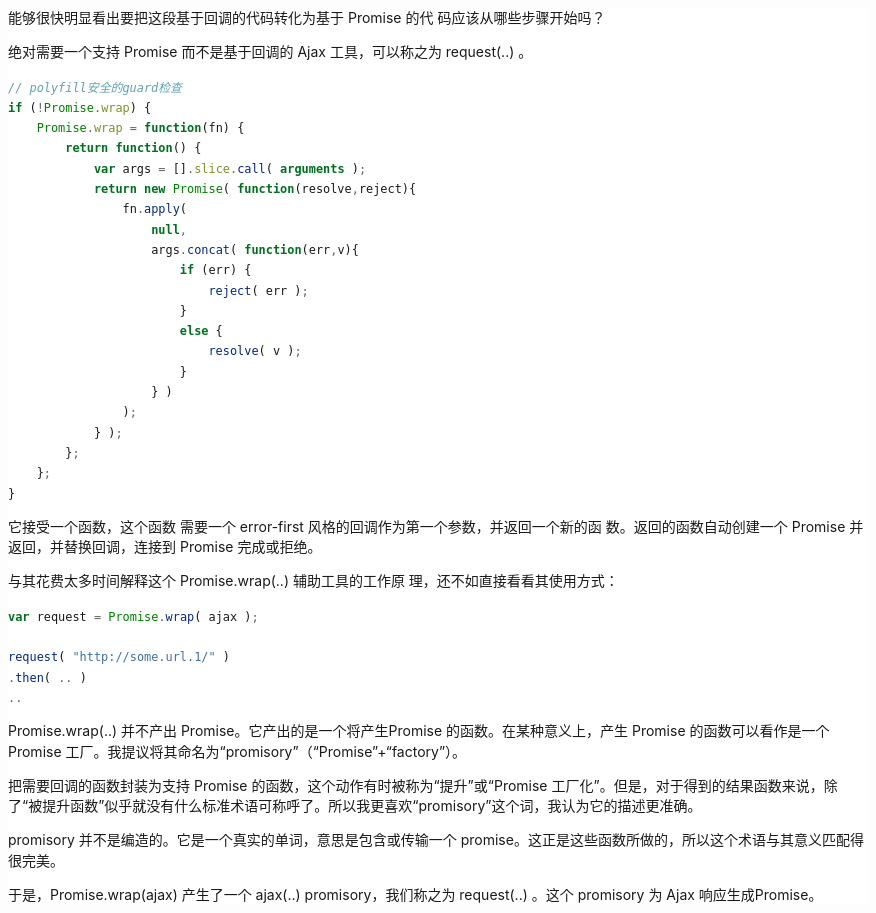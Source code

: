 能够很快明显看出要把这段基于回调的代码转化为基于 Promise 的代
码应该从哪些步骤开始吗？

绝对需要⼀个⽀持 Promise ⽽不是基于回调的 Ajax
⼯具，可以称之为 request(..) 。  

```javascript
// polyfill安全的guard检查
if (!Promise.wrap) {
    Promise.wrap = function(fn) {
        return function() {  
            var args = [].slice.call( arguments );
            return new Promise( function(resolve,reject){
                fn.apply(
                    null,
                    args.concat( function(err,v){
                        if (err) {
                        	reject( err );
                        }
                        else {
                        	resolve( v );
                        }
                    } )
                );
            } );
        };
    };
}  
```

它接受⼀个函数，这个函数
需要⼀个 error-first ⻛格的回调作为第⼀个参数，并返回⼀个新的函
数。返回的函数⾃动创建⼀个 Promise 并返回，并替换回调，连接到
Promise 完成或拒绝。  

与其花费太多时间解释这个 Promise.wrap(..) 辅助⼯具的⼯作原
理，还不如直接看看其使⽤⽅式：

```javascript
var request = Promise.wrap( ajax );

request( "http://some.url.1/" )
.then( .. )
..  
```

Promise.wrap(..) 并不产出 Promise。它产出的是⼀个将产⽣Promise 的函数。在某种意义上，产⽣ Promise 的函数可以看作是⼀个 Promise ⼯⼚。我提议将其命名为“promisory”（“Promise”+“factory”）。

把需要回调的函数封装为⽀持 Promise 的函数，这个动作有时被称为“提升”或“Promise ⼯⼚化”。但是，对于得到的结果函数来说，除了“被提升函数”似乎就没有什么标准术语可称呼了。所以我更喜欢“promisory”这个词，我认为它的描述更准确。  

promisory 并不是编造的。它是⼀个真实的单词，意思是包含或传输⼀个 promise。这正是这些函数所做的，所以这个术语与其意义匹配得很完美。

于是，Promise.wrap(ajax) 产⽣了⼀个 ajax(..) promisory，我们称之为 request(..) 。这个 promisory 为 Ajax 响应⽣成Promise。
